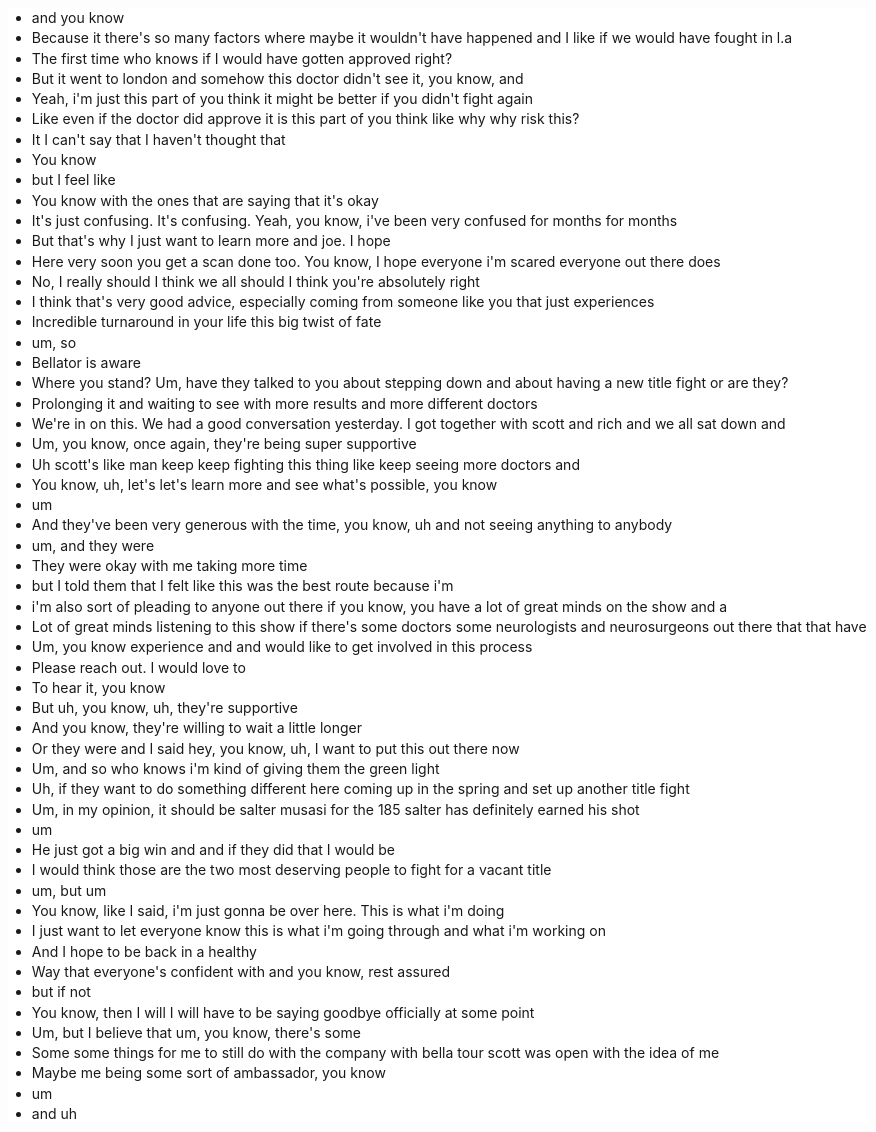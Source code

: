 *  and you know
*  Because it there's so many factors where maybe it wouldn't have happened and I like if we would have fought in l.a
*  The first time who knows if I would have gotten approved right?
*  But it went to london and somehow this doctor didn't see it, you know, and
*  Yeah, i'm just this part of you think it might be better if you didn't fight again
*  Like even if the doctor did approve it is this part of you think like why why risk this?
*  It I can't say that I haven't thought that
*  You know
*  but I feel like
*  You know with the ones that are saying that it's okay
*  It's just confusing. It's confusing. Yeah, you know, i've been very confused for months for months
*  But that's why I just want to learn more and joe. I hope
*  Here very soon you get a scan done too. You know, I hope everyone i'm scared everyone out there does
*  No, I really should I think we all should I think you're absolutely right
*  I think that's very good advice, especially coming from someone like you that just experiences
*  Incredible turnaround in your life this big twist of fate
*  um, so
*  Bellator is aware
*  Where you stand? Um, have they talked to you about stepping down and about having a new title fight or are they?
*  Prolonging it and waiting to see with more results and more different doctors
*  We're in on this. We had a good conversation yesterday. I got together with scott and rich and we all sat down and
*  Um, you know, once again, they're being super supportive
*  Uh scott's like man keep keep fighting this thing like keep seeing more doctors and
*  You know, uh, let's let's learn more and see what's possible, you know
*  um
*  And they've been very generous with the time, you know, uh and not seeing anything to anybody
*  um, and they were
*  They were okay with me taking more time
*  but I told them that I felt like this was the best route because i'm
*  i'm also sort of pleading to anyone out there if you know, you have a lot of great minds on the show and a
*  Lot of great minds listening to this show if there's some doctors some neurologists and neurosurgeons out there that that have
*  Um, you know experience and and would like to get involved in this process
*  Please reach out. I would love to
*  To hear it, you know
*  But uh, you know, uh, they're supportive
*  And you know, they're willing to wait a little longer
*  Or they were and I said hey, you know, uh, I want to put this out there now
*  Um, and so who knows i'm kind of giving them the green light
*  Uh, if they want to do something different here coming up in the spring and set up another title fight
*  Um, in my opinion, it should be salter musasi for the 185 salter has definitely earned his shot
*  um
*  He just got a big win and and if they did that I would be
*  I would think those are the two most deserving people to fight for a vacant title
*  um, but um
*  You know, like I said, i'm just gonna be over here. This is what i'm doing
*  I just want to let everyone know this is what i'm going through and what i'm working on
*  And I hope to be back in a healthy
*  Way that everyone's confident with and you know, rest assured
*  but if not
*  You know, then I will I will have to be saying goodbye officially at some point
*  Um, but I believe that um, you know, there's some
*  Some some things for me to still do with the company with bella tour scott was open with the idea of me
*  Maybe me being some sort of ambassador, you know
*  um
*  and uh